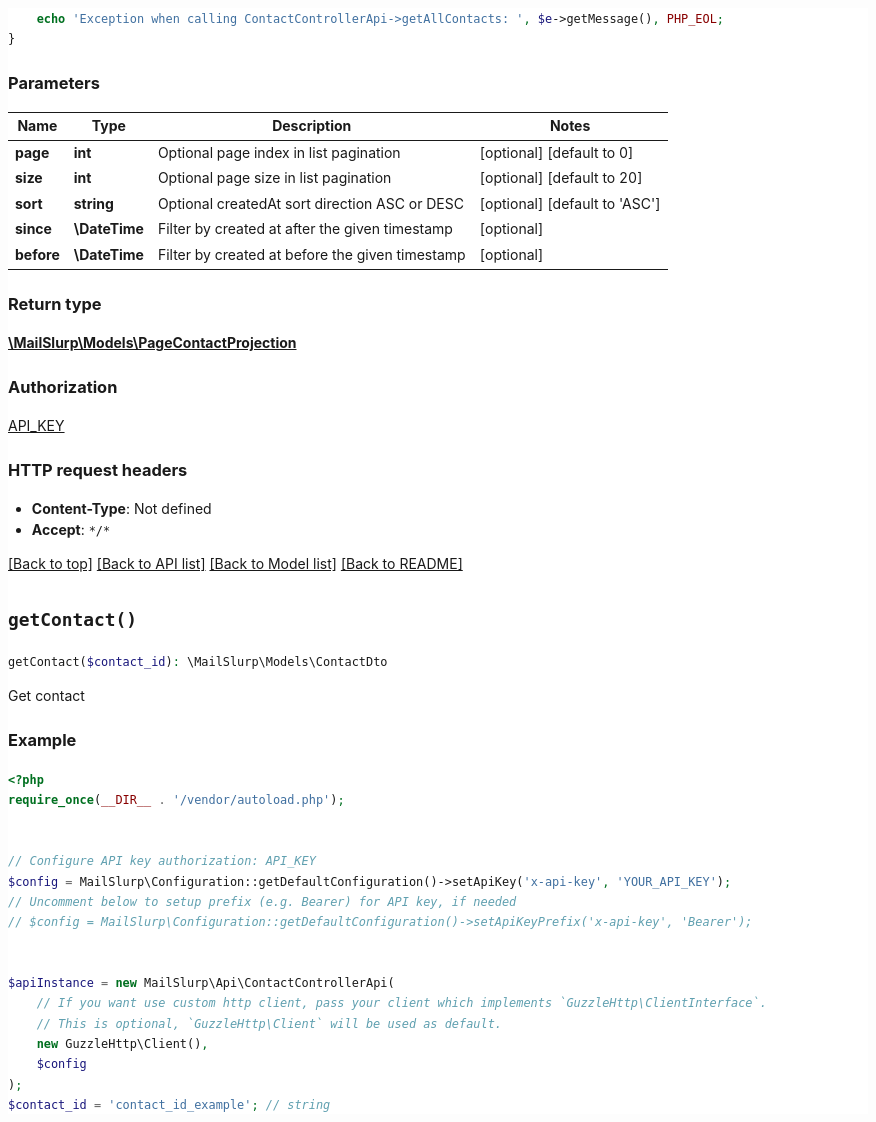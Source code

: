 ```php
    echo 'Exception when calling ContactControllerApi->getAllContacts: ', $e->getMessage(), PHP_EOL;
}
```

### Parameters

Name | Type | Description  | Notes
------------- | ------------- | ------------- | -------------
 **page** | **int**| Optional page index in list pagination | [optional] [default to 0]
 **size** | **int**| Optional page size in list pagination | [optional] [default to 20]
 **sort** | **string**| Optional createdAt sort direction ASC or DESC | [optional] [default to &#39;ASC&#39;]
 **since** | **\DateTime**| Filter by created at after the given timestamp | [optional]
 **before** | **\DateTime**| Filter by created at before the given timestamp | [optional]

### Return type

[**\MailSlurp\Models\PageContactProjection**](../Model/PageContactProjection)

### Authorization

[API_KEY](../../README#API_KEY)

### HTTP request headers

- **Content-Type**: Not defined
- **Accept**: `*/*`

[[Back to top]](#) [[Back to API list]](../../README#endpoints)
[[Back to Model list]](../../README#models)
[[Back to README]](../../README)

## `getContact()`

```php
getContact($contact_id): \MailSlurp\Models\ContactDto
```

Get contact

### Example

```php
<?php
require_once(__DIR__ . '/vendor/autoload.php');


// Configure API key authorization: API_KEY
$config = MailSlurp\Configuration::getDefaultConfiguration()->setApiKey('x-api-key', 'YOUR_API_KEY');
// Uncomment below to setup prefix (e.g. Bearer) for API key, if needed
// $config = MailSlurp\Configuration::getDefaultConfiguration()->setApiKeyPrefix('x-api-key', 'Bearer');


$apiInstance = new MailSlurp\Api\ContactControllerApi(
    // If you want use custom http client, pass your client which implements `GuzzleHttp\ClientInterface`.
    // This is optional, `GuzzleHttp\Client` will be used as default.
    new GuzzleHttp\Client(),
    $config
);
$contact_id = 'contact_id_example'; // string

```